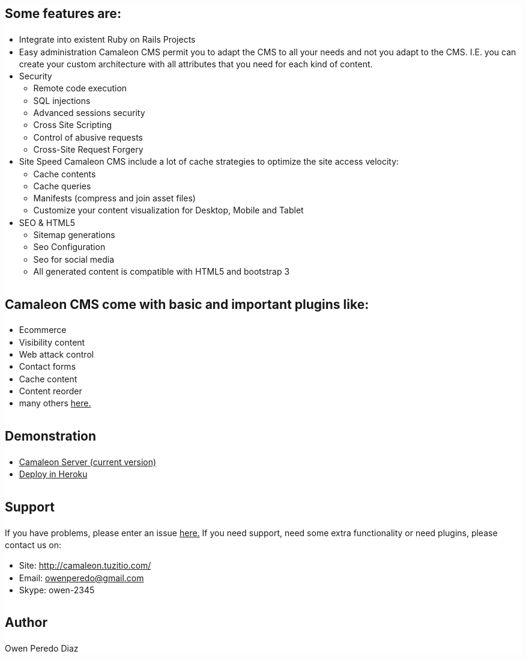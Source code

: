 ## Some features are:
* Integrate into existent Ruby on Rails Projects
* Easy administration
  Camaleon CMS permit you to adapt the CMS to all your needs and not you adapt to the CMS.
I.E. you can create your custom architecture with all attributes that you need for each kind of content.
* Security
  - Remote code execution
  - SQL injections
  - Advanced sessions security
  - Cross Site Scripting
  - Control of abusive requests
  - Cross-Site Request Forgery
* Site Speed
  Camaleon CMS include a lot of cache strategies to optimize the site access velocity:
    - Cache contents
    - Cache queries
    - Manifests (compress and join asset files)
    - Customize your content visualization for Desktop, Mobile and Tablet
* SEO & HTML5
  - Sitemap generations
  - Seo Configuration
  - Seo for social media
  - All generated content is compatible with HTML5 and bootstrap 3

## Camaleon CMS come with basic and important plugins like:
* Ecommerce
* Visibility content
* Web attack control
* Contact forms
* Cache content
* Content reorder
* many others [here.](https://github.com/owen2345/Camaleon-CMS-Sample)

## Demonstration
* [Camaleon Server (current version)](http://camaleon.tuzitio.com/plugins/demo_manage/)
* [Deploy in Heroku](https://heroku.com/deploy?template=https://github.com/owen2345/Camaleon-CMS-Sample)

## Support
If you have problems, please enter an issue [here.](https://github.com/owen2345/camaleon-cms/issues)
If you need support, need some extra functionality or need plugins, please contact us on:
* Site: http://camaleon.tuzitio.com/
* Email: owenperedo@gmail.com
* Skype: owen-2345

## Author
Owen Peredo Diaz
